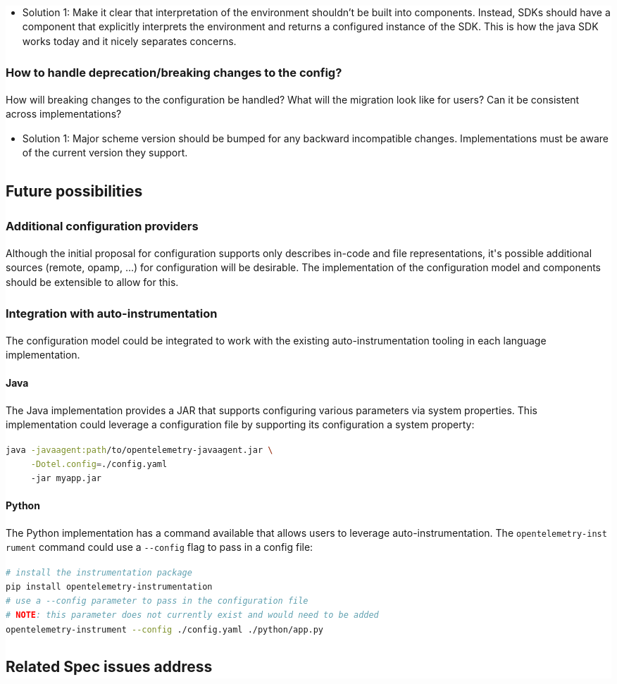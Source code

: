 * Solution 1: Make it clear that interpretation of the environment shouldn’t be built into components. Instead, SDKs should have a component that explicitly interprets the environment and returns a configured instance of the SDK. This is how the java SDK works today and it nicely separates concerns.

### How to handle deprecation/breaking changes to the config?

How will breaking changes to the configuration be handled? What will the migration look like for users? Can it be consistent across implementations?

* Solution 1: Major scheme version should be bumped for any backward incompatible changes. Implementations must be aware of the current version they support.

## Future possibilities

### Additional configuration providers

Although the initial proposal for configuration supports only describes in-code and file representations, it's possible additional sources (remote, opamp, ...) for configuration will be desirable. The implementation of the configuration model and components should be extensible to allow for this.

### Integration with auto-instrumentation

The configuration model could be integrated to work with the existing auto-instrumentation tooling in each language implementation.

#### Java

The Java implementation provides a JAR that supports configuring various parameters via system properties. This implementation could leverage a configuration file by supporting its configuration a system property:

```bash
java -javaagent:path/to/opentelemetry-javaagent.jar \
     -Dotel.config=./config.yaml
     -jar myapp.jar
```

#### Python

The Python implementation has a command available that allows users to leverage auto-instrumentation. The `opentelemetry-instrument` command could use a `--config` flag to pass in a config file:

```bash
# install the instrumentation package
pip install opentelemetry-instrumentation
# use a --config parameter to pass in the configuration file
# NOTE: this parameter does not currently exist and would need to be added
opentelemetry-instrument --config ./config.yaml ./python/app.py
```

## Related Spec issues address
